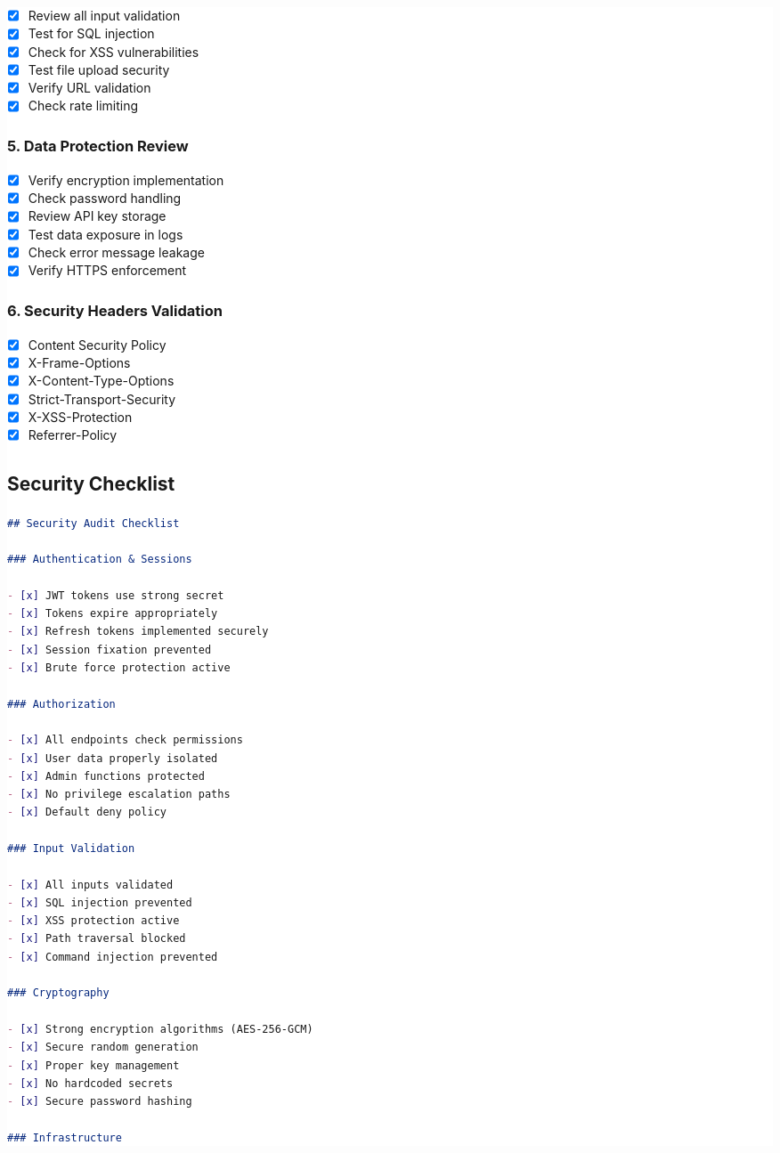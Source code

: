 - [x] Review all input validation
- [x] Test for SQL injection
- [x] Check for XSS vulnerabilities
- [x] Test file upload security
- [x] Verify URL validation
- [x] Check rate limiting

### 5. Data Protection Review

- [x] Verify encryption implementation
- [x] Check password handling
- [x] Review API key storage
- [x] Test data exposure in logs
- [x] Check error message leakage
- [x] Verify HTTPS enforcement

### 6. Security Headers Validation

- [x] Content Security Policy
- [x] X-Frame-Options
- [x] X-Content-Type-Options
- [x] Strict-Transport-Security
- [x] X-XSS-Protection
- [x] Referrer-Policy

## Security Checklist

```markdown
## Security Audit Checklist

### Authentication & Sessions

- [x] JWT tokens use strong secret
- [x] Tokens expire appropriately
- [x] Refresh tokens implemented securely
- [x] Session fixation prevented
- [x] Brute force protection active

### Authorization

- [x] All endpoints check permissions
- [x] User data properly isolated
- [x] Admin functions protected
- [x] No privilege escalation paths
- [x] Default deny policy

### Input Validation

- [x] All inputs validated
- [x] SQL injection prevented
- [x] XSS protection active
- [x] Path traversal blocked
- [x] Command injection prevented

### Cryptography

- [x] Strong encryption algorithms (AES-256-GCM)
- [x] Secure random generation
- [x] Proper key management
- [x] No hardcoded secrets
- [x] Secure password hashing

### Infrastructure

```